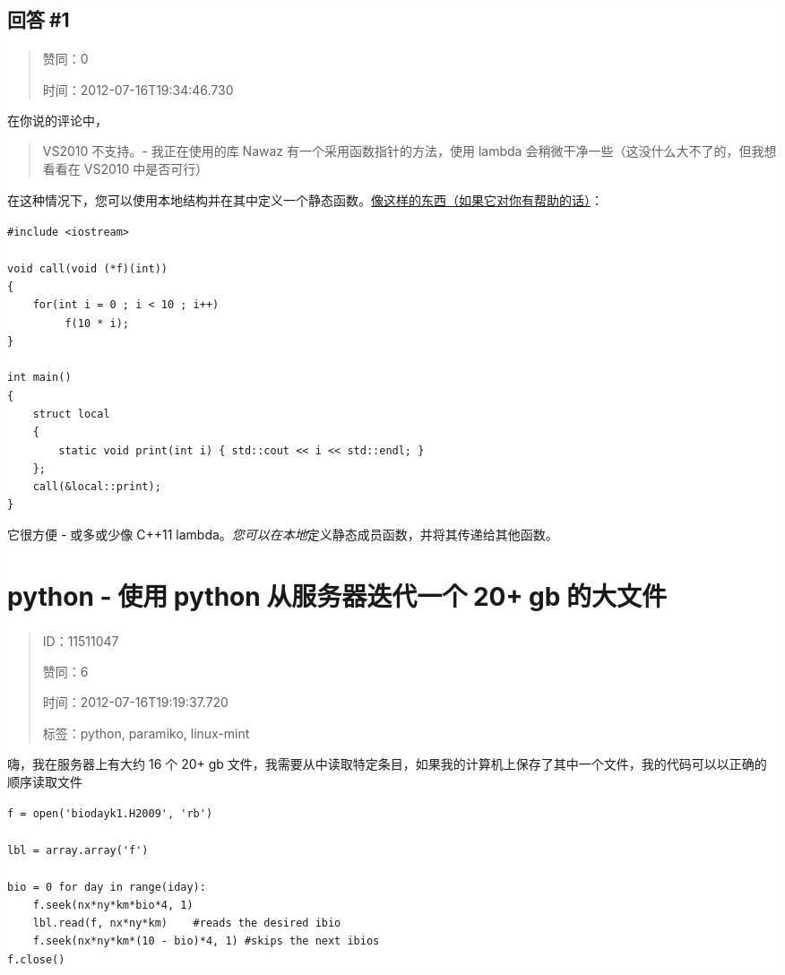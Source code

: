 ## 回答 #1

> 赞同：0
> 
> 时间：2012-07-16T19:34:46.730

在你说的评论中，

> VS2010 不支持。- 我正在使用的库 Nawaz 有一个采用函数指针的方法，使用 lambda 会稍微干净一些（这没什么大不了的，但我想看看在 VS2010 中是否可行）

在这种情况下，您可以使用本地结构并在其中定义一个静态函数。[像这样的东西（如果它对你有帮助的话）](http://ideone.com/VT66v)：

```
#include <iostream>

void call(void (*f)(int))
{
    for(int i = 0 ; i < 10 ; i++)
         f(10 * i);
}

int main() 
{
    struct local
    {
        static void print(int i) { std::cout << i << std::endl; }
    };
    call(&local::print);
} 
```

它很方便 - 或多或少像 C++11 lambda。*您可以在本地*定义静态成员函数，并将其传递给其他函数。

# python - 使用 python 从服务器迭代一个 20+ gb 的大文件

> ID：11511047
> 
> 赞同：6
> 
> 时间：2012-07-16T19:19:37.720
> 
> 标签：python, paramiko, linux-mint

嗨，我在服务器上有大约 16 个 20+ gb 文件，我需要从中读取特定条目，如果我的计算机上保存了其中一个文件，我的代码可以以正确的顺序读取文件

```
f = open('biodayk1.H2009', 'rb')

lbl = array.array('f')

bio = 0 for day in range(iday):
    f.seek(nx*ny*km*bio*4, 1)
    lbl.read(f, nx*ny*km)    #reads the desired ibio
    f.seek(nx*ny*km*(10 - bio)*4, 1) #skips the next ibios 
f.close() 
```
